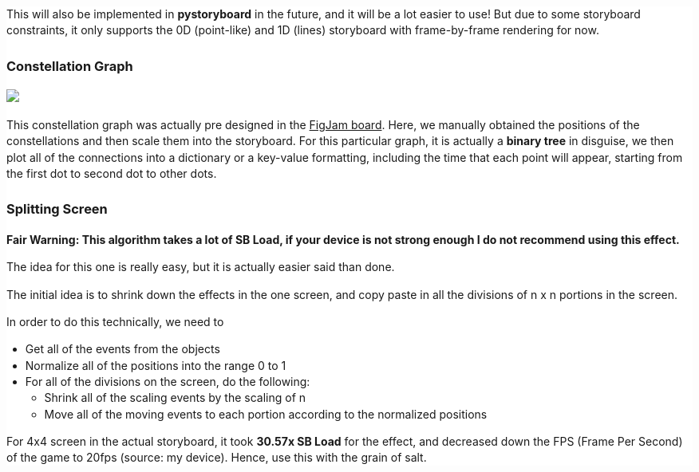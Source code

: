 This will also be implemented in **pystoryboard** in the future, and it will be a lot easier to use! But due to some storyboard constraints, it only supports the 0D (point-like) and 1D (lines) storyboard with frame-by-frame rendering for now.

### Constellation Graph 

![](https://cdn.discordapp.com/attachments/546525809440194560/1082222453247459359/image.png)

This constellation graph was actually pre designed in the [FigJam board](https://www.figma.com/file/QV5ZMnCBEo1lS3uReb5f1F/Media-Centre-Infrastructure?node-id=0%3A1&t=eQYrDujjeJlF9BGq-1). Here, we manually obtained the positions of the constellations and then scale them into the storyboard. For this particular graph, it is actually a **binary tree** in disguise, we then plot all of the connections into a dictionary or a key-value formatting, including the time that each point will appear, starting from the first dot to second dot to other dots.

### Splitting Screen

**Fair Warning: This algorithm takes a lot of SB Load, if your device is not strong enough I do not recommend using this effect.**

The idea for this one is really easy, but it is actually easier said than done.

The initial idea is to shrink down the effects in the one screen, and copy paste in all the divisions of n x n portions in the screen.

In order to do this technically, we need to

- Get all of the events from the objects
- Normalize all of the positions into the range 0 to 1
- For all of the divisions on the screen, do the following:
    - Shrink all of the scaling events by the scaling of n
    - Move all of the moving events to each portion according to the normalized positions

For 4x4 screen in the actual storyboard, it took **30.57x SB Load** for the effect, and decreased down the FPS (Frame Per Second) of the game to 20fps (source: my device). Hence, use this with the grain of salt.

